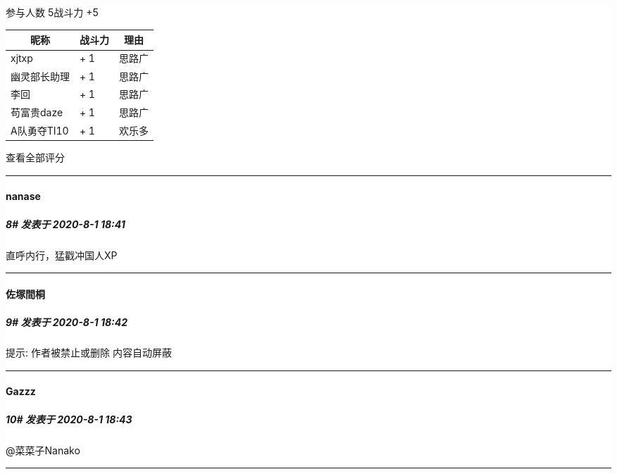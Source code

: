 

 参与人数 5战斗力 +5

|昵称|战斗力|理由|
|----|---|---|
| xjtxp| + 1|思路广|
| 幽灵部长助理| + 1|思路广|
| 李回| + 1|思路广|
| 苟富贵daze| + 1|思路广|
| A队勇夺TI10| + 1|欢乐多|



查看全部评分






*****

####  nanase  
##### 8#       发表于 2020-8-1 18:41




直呼内行，猛戳冲国人XP







*****

####  佐塚間桐  
##### 9#       发表于 2020-8-1 18:42

提示: 作者被禁止或删除 内容自动屏蔽



*****

####  Gazzz  
##### 10#       发表于 2020-8-1 18:43




@菜菜子Nanako







*****

